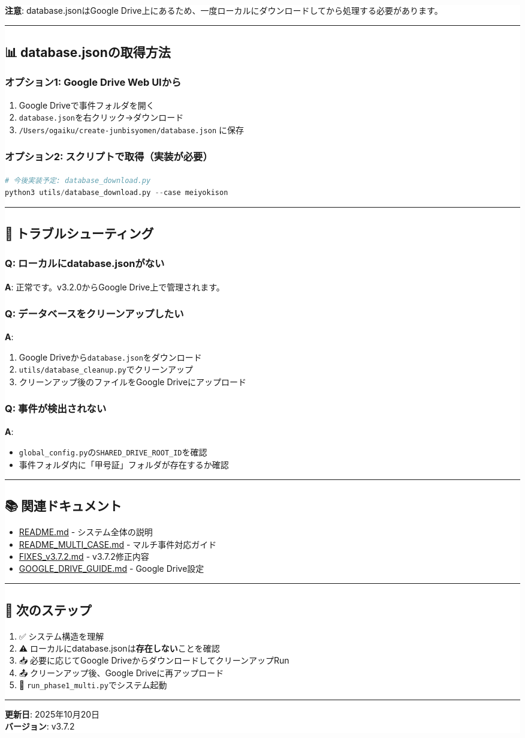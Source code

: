 **注意**: database.jsonはGoogle Drive上にあるため、一度ローカルにダウンロードしてから処理する必要があります。

---

## 📊 database.jsonの取得方法

### オプション1: Google Drive Web UIから

1. Google Driveで事件フォルダを開く
2. `database.json`を右クリック→ダウンロード
3. `/Users/ogaiku/create-junbisyomen/database.json` に保存

### オプション2: スクリプトで取得（実装が必要）

```python
# 今後実装予定: database_download.py
python3 utils/database_download.py --case meiyokison
```

---

## 🔧 トラブルシューティング

### Q: ローカルにdatabase.jsonがない
**A**: 正常です。v3.2.0からGoogle Drive上で管理されます。

### Q: データベースをクリーンアップしたい
**A**: 
1. Google Driveから`database.json`をダウンロード
2. `utils/database_cleanup.py`でクリーンアップ
3. クリーンアップ後のファイルをGoogle Driveにアップロード

### Q: 事件が検出されない
**A**: 
- `global_config.py`の`SHARED_DRIVE_ROOT_ID`を確認
- 事件フォルダ内に「甲号証」フォルダが存在するか確認

---

## 📚 関連ドキュメント

- [README.md](README.md) - システム全体の説明
- [README_MULTI_CASE.md](README_MULTI_CASE.md) - マルチ事件対応ガイド
- [FIXES_v3.7.2.md](FIXES_v3.7.2.md) - v3.7.2修正内容
- [GOOGLE_DRIVE_GUIDE.md](GOOGLE_DRIVE_GUIDE.md) - Google Drive設定

---

## 🎯 次のステップ

1. ✅ システム構造を理解
2. ⚠️ ローカルにdatabase.jsonは**存在しない**ことを確認
3. 📥 必要に応じてGoogle DriveからダウンロードしてクリーンアップRun
4. 📤 クリーンアップ後、Google Driveに再アップロード
5. 🚀 `run_phase1_multi.py`でシステム起動

---

**更新日**: 2025年10月20日  
**バージョン**: v3.7.2

